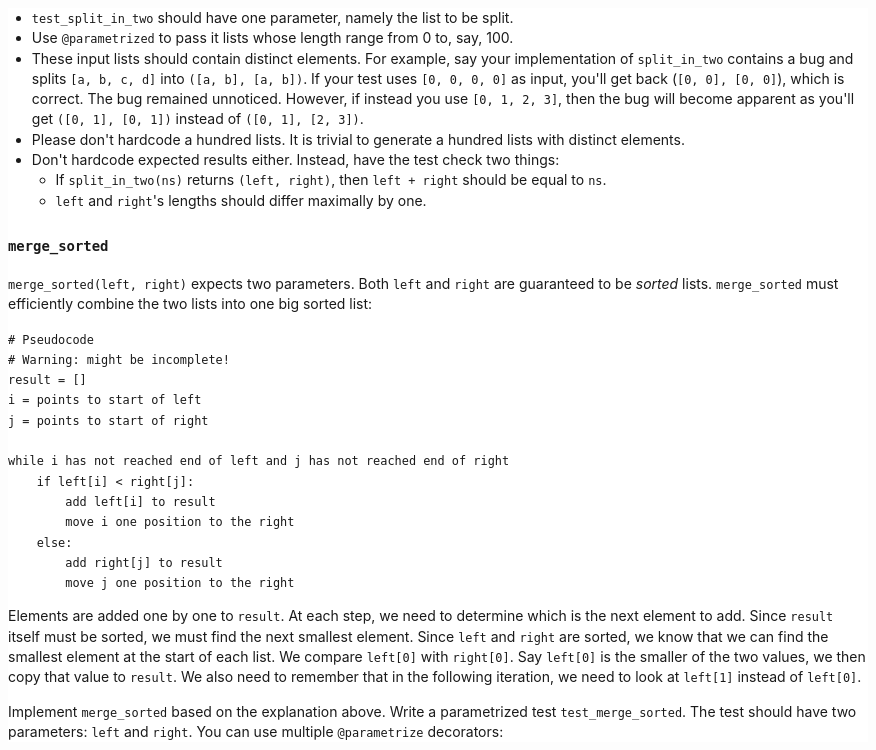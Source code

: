 * `test_split_in_two` should have one parameter, namely the list to be split.
* Use `@parametrized` to pass it lists whose length range from 0 to, say, 100.
* These input lists should contain distinct elements.
  For example, say your implementation of `split_in_two` contains a bug and splits `[a, b, c, d]` into `([a, b], [a, b])`.
  If your test uses `[0, 0, 0, 0]` as input, you'll get back (`[0, 0], [0, 0]`), which is correct.
  The bug remained unnoticed.
  However, if instead you use `[0, 1, 2, 3]`, then the bug will become apparent as you'll get `([0, 1], [0, 1])` instead of `([0, 1], [2, 3])`.
* Please don't hardcode a hundred lists.
  It is trivial to generate a hundred lists with distinct elements.
* Don't hardcode expected results either.
  Instead, have the test check two things:
  * If `split_in_two(ns)` returns `(left, right)`, then `left + right` should be equal to `ns`.
  * `left` and `right`'s lengths should differ maximally by one.

### `merge_sorted`

`merge_sorted(left, right)` expects two parameters.
Both `left` and `right` are guaranteed to be _sorted_ lists.
`merge_sorted` must efficiently combine the two lists into one big sorted list:

```text
# Pseudocode
# Warning: might be incomplete!
result = []
i = points to start of left
j = points to start of right

while i has not reached end of left and j has not reached end of right
    if left[i] < right[j]:
        add left[i] to result
        move i one position to the right
    else:
        add right[j] to result
        move j one position to the right
```

Elements are added one by one to `result`.
At each step, we need to determine which is the next element to add.
Since `result` itself must be sorted, we must find the next smallest element.
Since `left` and `right` are sorted, we know that we can find the smallest element at the start of each list.
We compare `left[0]` with `right[0]`.
Say `left[0]` is the smaller of the two values, we then copy that value to `result`.
We also need to remember that in the following iteration, we need to look at `left[1]` instead of `left[0]`.

Implement `merge_sorted` based on the explanation above.
Write a parametrized test `test_merge_sorted`.
The test should have two parameters: `left` and `right`.
You can use multiple `@parametrize` decorators:
